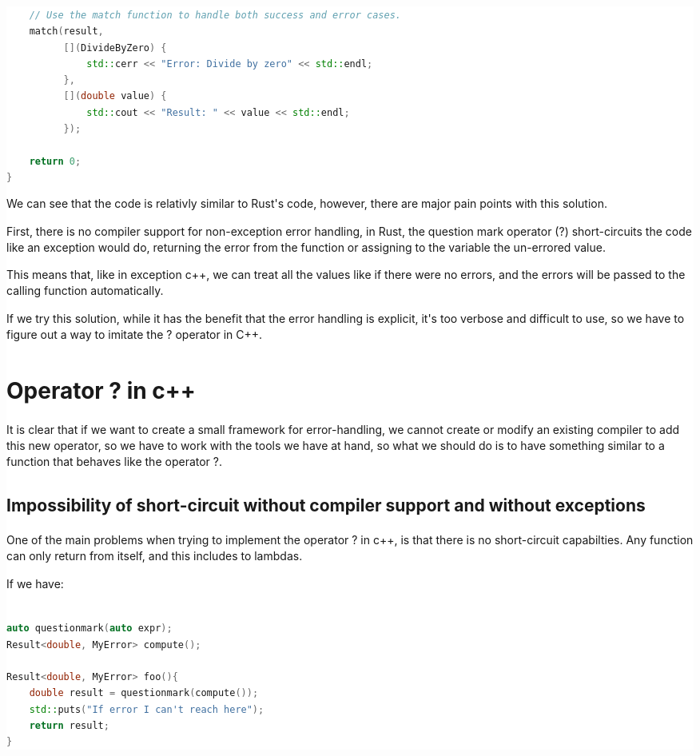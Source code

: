 ```cpp
    // Use the match function to handle both success and error cases.
    match(result,
          [](DivideByZero) {
              std::cerr << "Error: Divide by zero" << std::endl;
          },
          [](double value) {
              std::cout << "Result: " << value << std::endl;
          });
    
    return 0;
}

```

We can see that the code is relativly similar to Rust's code, however, there are major pain points with this solution.

First, there is no compiler support for non-exception error handling, in Rust, the question mark operator (?) short-circuits the code like an exception would do, returning the error from the function or assigning to the variable the un-errored value.

This means that, like in exception c++, we can treat all the values like if there were no errors, and the errors will be passed to the calling function automatically. 

If we try this solution, while it has the benefit that the error handling is explicit, it's too verbose and difficult to use, so we have to figure out a way to imitate the ? operator in C++.


# Operator ? in c++

It is clear that if we want to create a small framework for error-handling, we cannot create or modify an existing compiler to add this new operator, so we have to work with the tools we have at hand, so what we should do is to have something similar to a function that behaves like the operator ?.

## Impossibility of short-circuit without compiler support and without exceptions

One of the main problems when trying to implement the operator ? in c++, is that there is no short-circuit capabilties. 
Any function can only return from itself, and this includes to lambdas.

If we have:
```cpp

auto questionmark(auto expr); 
Result<double, MyError> compute();

Result<double, MyError> foo(){
    double result = questionmark(compute());
    std::puts("If error I can't reach here"); 
    return result;
}
```
